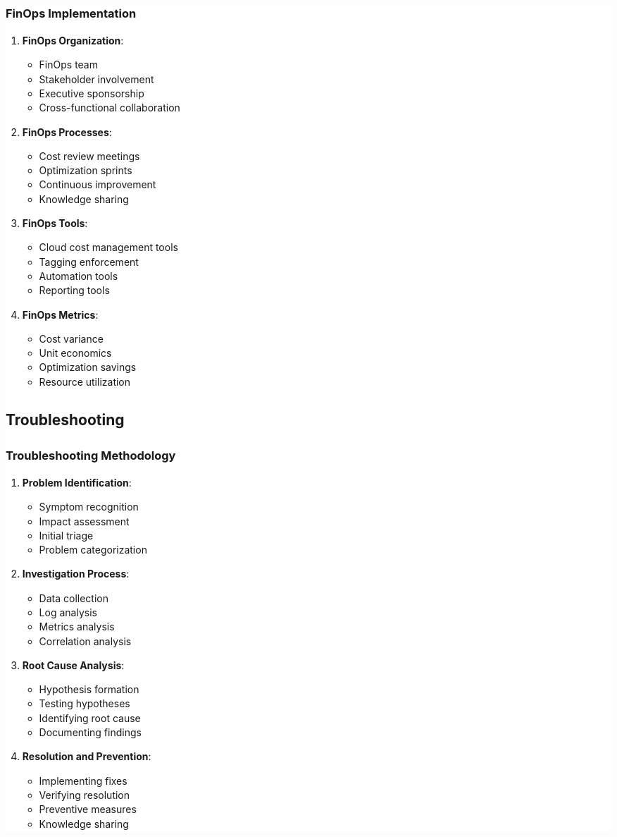 ### FinOps Implementation

1. **FinOps Organization**:
   - FinOps team
   - Stakeholder involvement
   - Executive sponsorship
   - Cross-functional collaboration

2. **FinOps Processes**:
   - Cost review meetings
   - Optimization sprints
   - Continuous improvement
   - Knowledge sharing

3. **FinOps Tools**:
   - Cloud cost management tools
   - Tagging enforcement
   - Automation tools
   - Reporting tools

4. **FinOps Metrics**:
   - Cost variance
   - Unit economics
   - Optimization savings
   - Resource utilization

## Troubleshooting

### Troubleshooting Methodology

1. **Problem Identification**:
   - Symptom recognition
   - Impact assessment
   - Initial triage
   - Problem categorization

2. **Investigation Process**:
   - Data collection
   - Log analysis
   - Metrics analysis
   - Correlation analysis

3. **Root Cause Analysis**:
   - Hypothesis formation
   - Testing hypotheses
   - Identifying root cause
   - Documenting findings

4. **Resolution and Prevention**:
   - Implementing fixes
   - Verifying resolution
   - Preventive measures
   - Knowledge sharing
